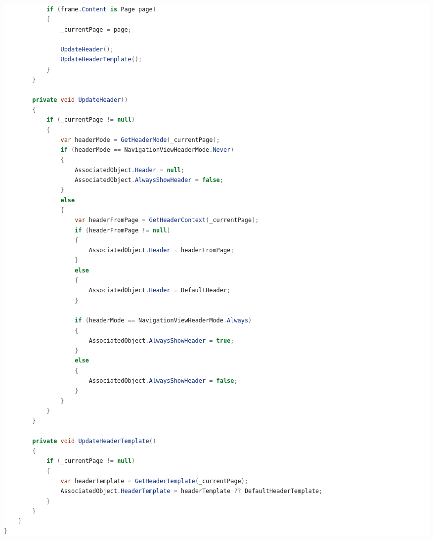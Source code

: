 ```csharp
            if (frame.Content is Page page)
            {
                _currentPage = page;

                UpdateHeader();
                UpdateHeaderTemplate();
            }
        }

        private void UpdateHeader()
        {
            if (_currentPage != null)
            {
                var headerMode = GetHeaderMode(_currentPage);
                if (headerMode == NavigationViewHeaderMode.Never)
                {
                    AssociatedObject.Header = null;
                    AssociatedObject.AlwaysShowHeader = false;
                }
                else
                {
                    var headerFromPage = GetHeaderContext(_currentPage);
                    if (headerFromPage != null)
                    {
                        AssociatedObject.Header = headerFromPage;
                    }
                    else
                    {
                        AssociatedObject.Header = DefaultHeader;
                    }

                    if (headerMode == NavigationViewHeaderMode.Always)
                    {
                        AssociatedObject.AlwaysShowHeader = true;
                    }
                    else
                    {
                        AssociatedObject.AlwaysShowHeader = false;
                    }
                }
            }
        }

        private void UpdateHeaderTemplate()
        {
            if (_currentPage != null)
            {
                var headerTemplate = GetHeaderTemplate(_currentPage);
                AssociatedObject.HeaderTemplate = headerTemplate ?? DefaultHeaderTemplate;
            }
        }
    }
}
```
